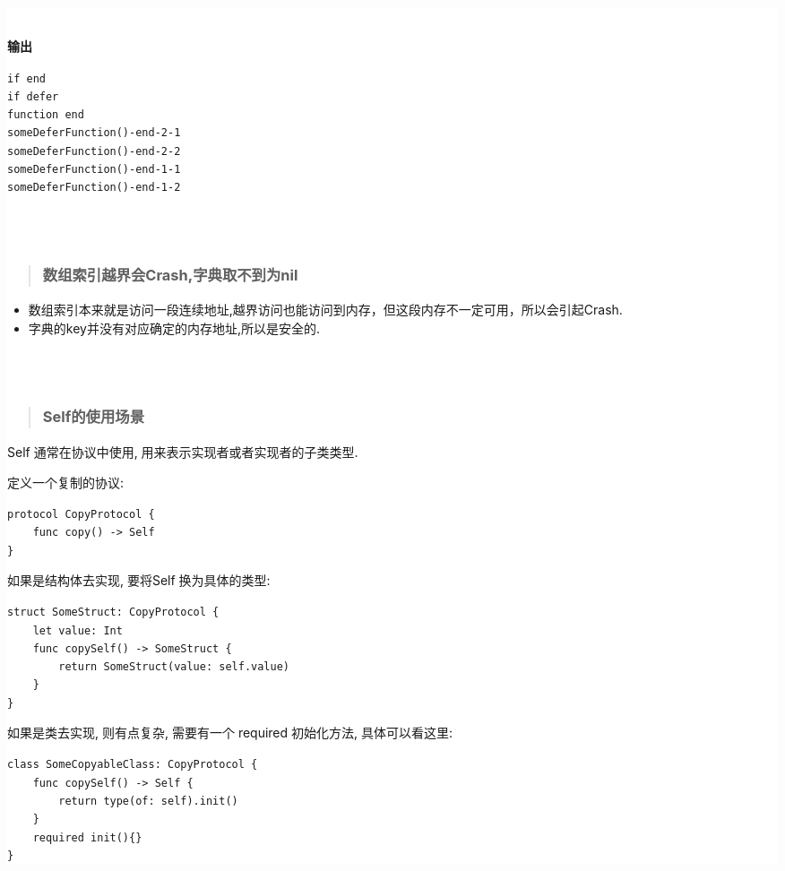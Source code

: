 <br/>

**输出**

```
if end
if defer
function end
someDeferFunction()-end-2-1
someDeferFunction()-end-2-2
someDeferFunction()-end-1-1
someDeferFunction()-end-1-2
```



<br/>
<br/>


> <h3 id="数组索引越界会Crash,字典取不到为nil">数组索引越界会Crash,字典取不到为nil</h3>

- 数组索引本来就是访问一段连续地址,越界访问也能访问到内存，但这段内存不一定可用，所以会引起Crash.
- 字典的key并没有对应确定的内存地址,所以是安全的.



<br/>
<br/>


> <h3 id="Self的使用场景">Self的使用场景</h3>

Self 通常在协议中使用, 用来表示实现者或者实现者的子类类型.

定义一个复制的协议:

```
protocol CopyProtocol {
    func copy() -> Self
}
```


如果是结构体去实现, 要将Self 换为具体的类型:

```
struct SomeStruct: CopyProtocol {
    let value: Int
    func copySelf() -> SomeStruct {
        return SomeStruct(value: self.value)
    }
}
```

如果是类去实现, 则有点复杂, 需要有一个 required 初始化方法, 具体可以看这里:


```
class SomeCopyableClass: CopyProtocol {
    func copySelf() -> Self {
        return type(of: self).init()
    }
    required init(){}
}
```
